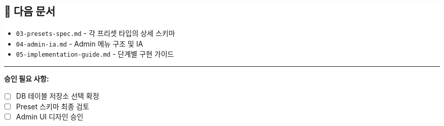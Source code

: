 
## 🔗 다음 문서

- `03-presets-spec.md` - 각 프리셋 타입의 상세 스키마
- `04-admin-ia.md` - Admin 메뉴 구조 및 IA
- `05-implementation-guide.md` - 단계별 구현 가이드

---

**승인 필요 사항:**
- [ ] DB 테이블 저장소 선택 확정
- [ ] Preset 스키마 최종 검토
- [ ] Admin UI 디자인 승인

